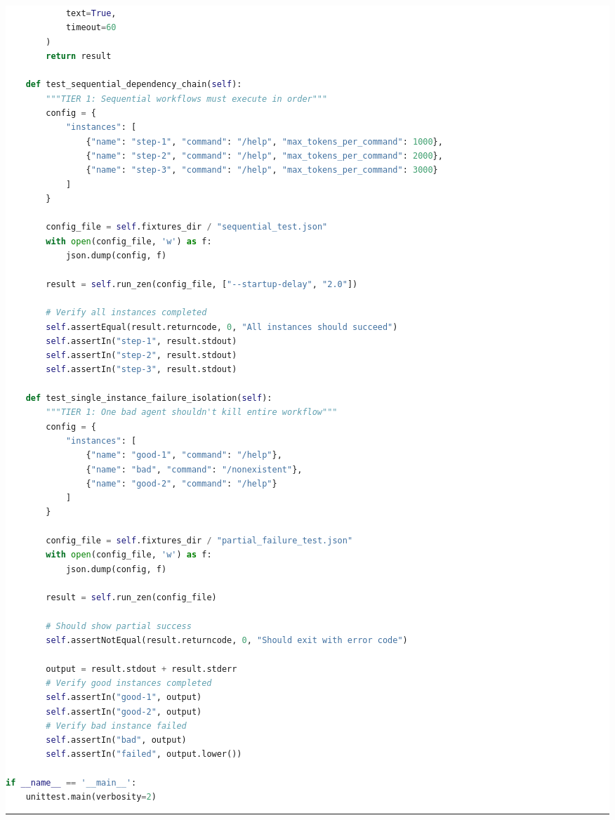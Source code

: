 ```python
            text=True,
            timeout=60
        )
        return result

    def test_sequential_dependency_chain(self):
        """TIER 1: Sequential workflows must execute in order"""
        config = {
            "instances": [
                {"name": "step-1", "command": "/help", "max_tokens_per_command": 1000},
                {"name": "step-2", "command": "/help", "max_tokens_per_command": 2000},
                {"name": "step-3", "command": "/help", "max_tokens_per_command": 3000}
            ]
        }

        config_file = self.fixtures_dir / "sequential_test.json"
        with open(config_file, 'w') as f:
            json.dump(config, f)

        result = self.run_zen(config_file, ["--startup-delay", "2.0"])

        # Verify all instances completed
        self.assertEqual(result.returncode, 0, "All instances should succeed")
        self.assertIn("step-1", result.stdout)
        self.assertIn("step-2", result.stdout)
        self.assertIn("step-3", result.stdout)

    def test_single_instance_failure_isolation(self):
        """TIER 1: One bad agent shouldn't kill entire workflow"""
        config = {
            "instances": [
                {"name": "good-1", "command": "/help"},
                {"name": "bad", "command": "/nonexistent"},
                {"name": "good-2", "command": "/help"}
            ]
        }

        config_file = self.fixtures_dir / "partial_failure_test.json"
        with open(config_file, 'w') as f:
            json.dump(config, f)

        result = self.run_zen(config_file)

        # Should show partial success
        self.assertNotEqual(result.returncode, 0, "Should exit with error code")

        output = result.stdout + result.stderr
        # Verify good instances completed
        self.assertIn("good-1", output)
        self.assertIn("good-2", output)
        # Verify bad instance failed
        self.assertIn("bad", output)
        self.assertIn("failed", output.lower())

if __name__ == '__main__':
    unittest.main(verbosity=2)
```

---